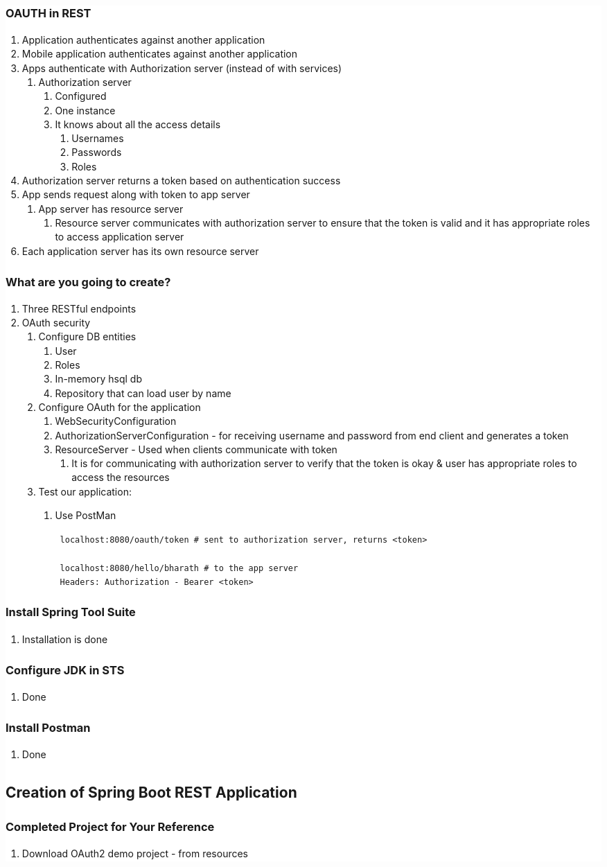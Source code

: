 ### OAUTH in REST ###
1. Application authenticates against another application
2. Mobile application authenticates against another application
3. Apps authenticate with Authorization server (instead of with services)
	1. Authorization server
		1. Configured
		2. One instance
		3. It knows about all the access details
			1. Usernames
			2. Passwords
			3. Roles
4. Authorization server returns a token based on authentication success
5. App sends request along with token to app server
	1. App server has resource server
		1. Resource server communicates with authorization server to ensure that the token is valid and it has appropriate roles to access application server
6. Each application server has its own resource server

### What are you going to create? ###
1. Three RESTful endpoints
2. OAuth security
	1. Configure DB entities
		1. User
		2. Roles
		3. In-memory hsql db
		4. Repository that can load user by name
	2. Configure OAuth for the application
		1. WebSecurityConfiguration
		2. AuthorizationServerConfiguration - for receiving username and password from end client and generates a token
		3. ResourceServer - Used when clients communicate with token
			1. It is for communicating with authorization server to verify that the token is okay & user has appropriate roles to access the resources
	3. Test our application:
		1. Use PostMan

				localhost:8080/oauth/token # sent to authorization server, returns <token>
				
				localhost:8080/hello/bharath # to the app server
				Headers: Authorization - Bearer <token>

### Install Spring Tool Suite ###
1. Installation is done

### Configure JDK in STS ###
1. Done

### Install Postman ###
1. Done

## Creation of Spring Boot REST Application ##
### Completed Project for Your Reference ###
1. Download OAuth2 demo project - from resources

